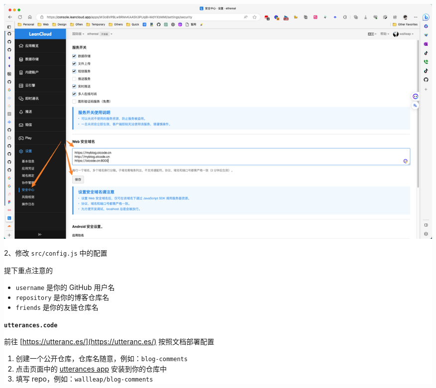 ![安全域名](./imgs/leanclouddomain.png)

2、修改 `src/config.js` 中的配置

提下重点注意的

- `username` 是你的 GitHub 用户名
- `repository` 是你的博客仓库名
- `friends` 是你的友链仓库名

**`utterances.code`**

前往 [https://utteranc.es/](https://utteranc.es/) 按照文档部署配置

1. 创建一个公开仓库，仓库名随意，例如：`blog-comments`
2. 点击页面中的 [utterances app](https://github.com/apps/utterances) 安装到你的仓库中
3. 填写 repo，例如：`wallleap/blog-comments`
